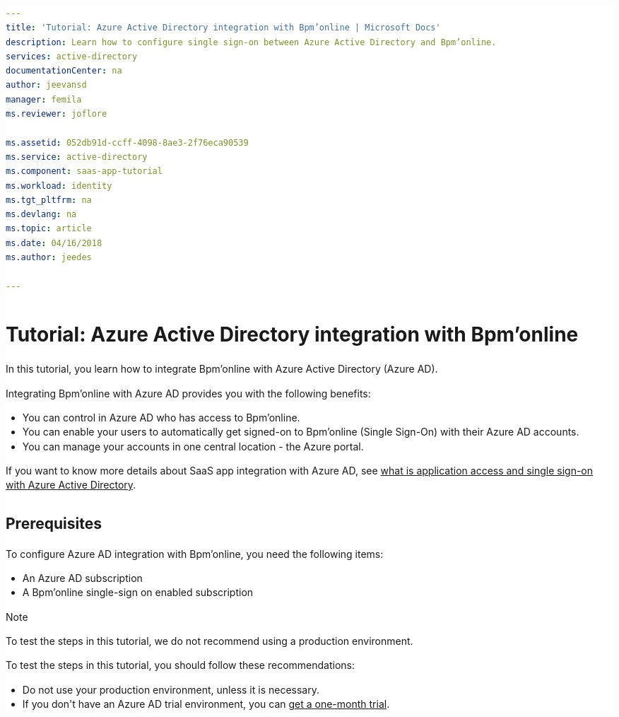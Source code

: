 ```yaml
---
title: 'Tutorial: Azure Active Directory integration with Bpm’online | Microsoft Docs'
description: Learn how to configure single sign-on between Azure Active Directory and Bpm’online.
services: active-directory
documentationCenter: na
author: jeevansd
manager: femila
ms.reviewer: joflore

ms.assetid: 052db91d-ccff-4098-8ae3-2f76eca90539
ms.service: active-directory
ms.component: saas-app-tutorial
ms.workload: identity
ms.tgt_pltfrm: na
ms.devlang: na
ms.topic: article
ms.date: 04/16/2018
ms.author: jeedes

---
```

# Tutorial: Azure Active Directory integration with Bpm’online

In this tutorial, you learn how to integrate Bpm’online with Azure Active Directory (Azure AD).

Integrating Bpm’online with Azure AD provides you with the following benefits:

- You can control in Azure AD who has access to Bpm’online.
- You can enable your users to automatically get signed-on to Bpm’online (Single Sign-On) with their Azure AD accounts.
- You can manage your accounts in one central location - the Azure portal.

If you want to know more details about SaaS app integration with Azure AD, see [what is application access and single sign-on with Azure Active Directory](../manage-apps/what-is-single-sign-on.md).

## Prerequisites

To configure Azure AD integration with Bpm’online, you need the following items:

- An Azure AD subscription
- A Bpm’online single-sign on enabled subscription

> [!NOTE]
> To test the steps in this tutorial, we do not recommend using a production environment.

To test the steps in this tutorial, you should follow these recommendations:

- Do not use your production environment, unless it is necessary.
- If you don't have an Azure AD trial environment, you can [get a one-month trial](https://azure.microsoft.com/pricing/free-trial/).


[1]: ./media/bpmonline-tutorial/tutorial_general_01.png
[2]: ./media/bpmonline-tutorial/tutorial_general_02.png
[3]: ./media/bpmonline-tutorial/tutorial_general_03.png
[4]: ./media/bpmonline-tutorial/tutorial_general_04.png
[100]: ./media/bpmonline-tutorial/tutorial_general_100.png
[200]: ./media/bpmonline-tutorial/tutorial_general_200.png
[201]: ./media/bpmonline-tutorial/tutorial_general_201.png
[202]: ./media/bpmonline-tutorial/tutorial_general_202.png
[203]: ./media/bpmonline-tutorial/tutorial_general_203.png